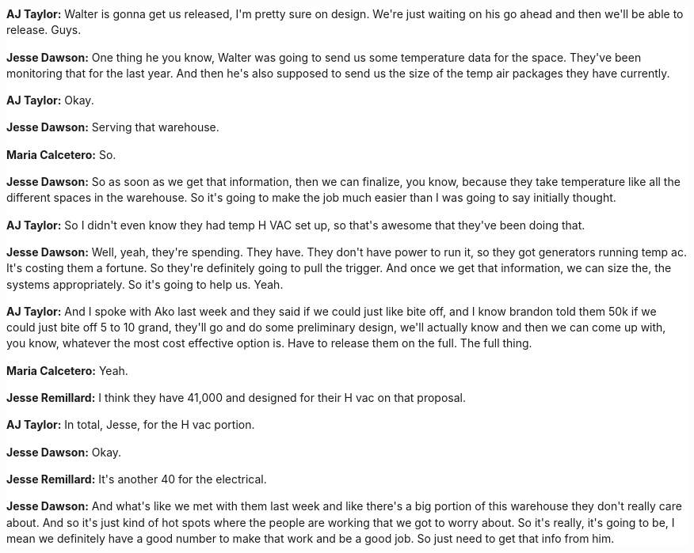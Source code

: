 **AJ Taylor:**
Walter is gonna get us released, I'm pretty sure on design. We're just waiting on his go ahead and then we'll be able to release. Guys. 

**Jesse Dawson:**
One thing he you know, Walter was going to send us some temperature data for the space. They've been monitoring that for the last year. And then he's also supposed to send us the size of the temp air packages they have currently. 

**AJ Taylor:**
Okay. 

**Jesse Dawson:**
Serving that warehouse. 

**Maria Calcetero:**
So. 

**Jesse Dawson:**
So as soon as we get that information, then we can finalize, you know, because they take temperature like all the different spaces in the warehouse. So it's going to make the job much easier than I was going to say initially thought. 

**AJ Taylor:**
So I didn't even know they had temp H VAC set up, so that's awesome that they've been doing that. 

**Jesse Dawson:**
Well, yeah, they're spending. They have. They don't have power to run it, so they got generators running temp ac. It's costing them a fortune. So they're definitely going to pull the trigger. And once we get that information, we can size the, the systems appropriately. So it's going to help us. Yeah. 

**AJ Taylor:**
And I spoke with Ako last week and they said if we could just like bite off, and I know brandon told them 50k if we could just bite off 5 to 10 grand, they'll go and do some preliminary design, we'll actually know and then we can come up with, you know, whatever the most cost effective option is. Have to release them on the full. The full thing. 

**Maria Calcetero:**
Yeah. 

**Jesse Remillard:**
I think they have 41,000 and designed for their H vac on that proposal. 

**AJ Taylor:**
In total, Jesse, for the H vac portion. 

**Jesse Dawson:**
Okay. 

**Jesse Remillard:**
It's another 40 for the electrical. 

**Jesse Dawson:**
And what's like we met with them last week and like there's a big portion of this warehouse they don't really care about. And so it's just kind of hot spots where the people are working that we got to worry about. So it's really, it's going to be, I mean we definitely have a good number to make that work and be a good job. So just need to get that info from him. 
